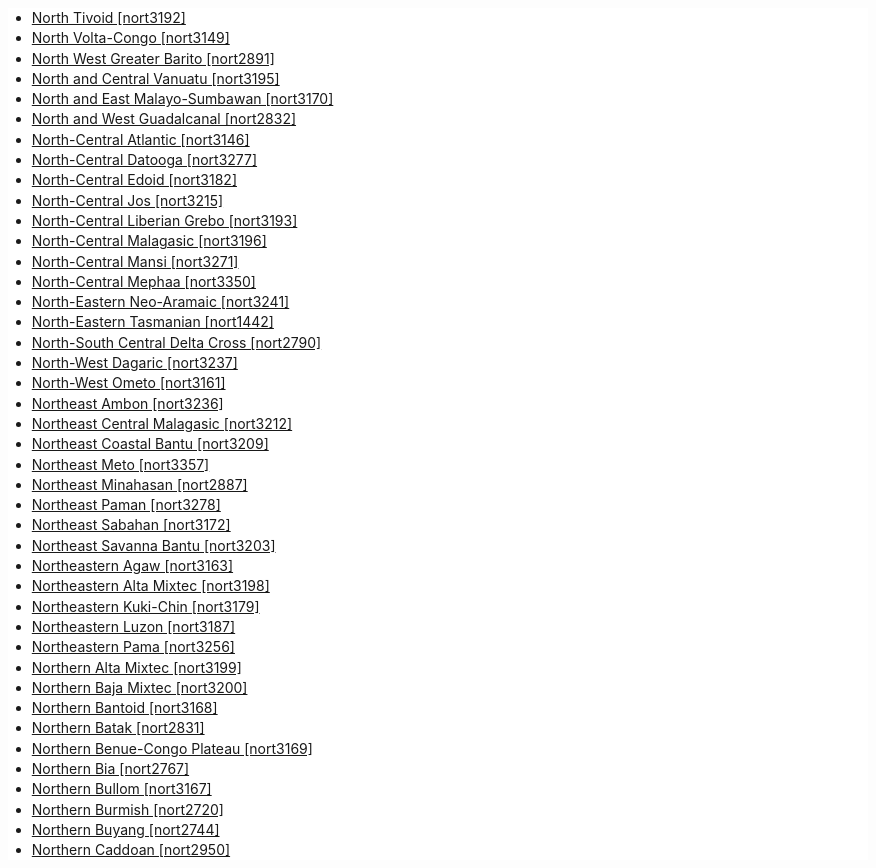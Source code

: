 - [North Tivoid [nort3192]](tree/atla1278/volt1241/benu1247/bant1294/sout3152/tivo1239/nort3192/md.ini)
- [North Volta-Congo [nort3149]](tree/atla1278/volt1241/nort3149/md.ini)
- [North West Greater Barito [nort2891]](tree/aust1307/mala1545/basa1291/grea1283/nort2891/md.ini)
- [North and Central Vanuatu [nort3195]](tree/aust1307/mala1545/cent2237/east2712/ocea1241/nort3195/md.ini)
- [North and East Malayo-Sumbawan [nort3170]](tree/aust1307/mala1545/mala1536/nort3170/md.ini)
- [North and West Guadalcanal [nort2832]](tree/aust1307/mala1545/cent2237/east2712/ocea1241/sout2853/guad1241/nucl1470/nort2832/md.ini)
- [North-Central Atlantic [nort3146]](tree/atla1278/nort3146/md.ini)
- [North-Central Datooga [nort3277]](tree/nilo1247/sout2830/tato1241/geme1247/nort3277/md.ini)
- [North-Central Edoid [nort3182]](tree/atla1278/volt1241/benu1247/akpe1249/edoi1239/nort3182/md.ini)
- [North-Central Jos [nort3215]](tree/atla1278/volt1241/benu1247/kain1275/cent2242/basa1288/east2404/josa1234/nort3210/nort3215/md.ini)
- [North-Central Liberian Grebo [nort3193]](tree/atla1278/volt1241/krua1234/west2485/greb1257/greb1256/nort3193/md.ini)
- [North-Central Malagasic [nort3196]](tree/aust1307/mala1545/basa1291/grea1283/sout2919/mala1537/nort3196/md.ini)
- [North-Central Mansi [nort3271]](tree/ural1272/mans1269/nort3271/md.ini)
- [North-Central Mephaa [nort3350]](tree/otom1299/west2783/tlap1252/subt1249/meph1234/nort3350/md.ini)
- [North-Eastern Neo-Aramaic [nort3241]](tree/afro1255/semi1276/west2786/cent2236/nort3165/aram1259/impe1236/midd1367/east2680/cent2217/nort3241/md.ini)
- [North-Eastern Tasmanian [nort1442]](tree/nort1442/md.ini)
- [North-South Central Delta Cross [nort2790]](tree/atla1278/volt1241/benu1247/delt1251/uppe1418/cent2027/nort2790/md.ini)
- [North-West Dagaric [nort3237]](tree/atla1278/volt1241/nort3149/gura1261/cent2243/nort2777/bwam1248/otiv1239/nucl1743/gurm1247/west2461/nucl1748/nort3234/safa1246/daga1276/nort3237/md.ini)
- [North-West Ometo [nort3161]](tree/gong1255/omet1238/nort3161/md.ini)
- [Northeast Ambon [nort3236]](tree/aust1307/mala1545/cent2237/cent2245/cent2254/east2466/nunu1252/piru1243/east2752/sole1243/sera1270/ambo1254/nort3236/md.ini)
- [Northeast Central Malagasic [nort3212]](tree/aust1307/mala1545/basa1291/grea1283/sout2919/mala1537/nort3196/cent2271/nort3281/nort3212/md.ini)
- [Northeast Coastal Bantu [nort3209]](tree/atla1278/volt1241/benu1247/bant1294/sout3152/narr1281/east2731/nort3203/nort3209/md.ini)
- [Northeast Meto [nort3357]](tree/aust1307/mala1545/cent2237/cent2245/timo1259/west2545/rote1234/east2858/cent2375/east2859/east2860/uabm1238/nort3357/md.ini)
- [Northeast Minahasan [nort2887]](tree/aust1307/mala1545/mina1272/nort2886/nort2887/md.ini)
- [Northeast Paman [nort3278]](tree/pama1250/pama1251/nort2758/guda1246/nort3278/md.ini)
- [Northeast Sabahan [nort3172]](tree/aust1307/mala1545/nort3253/nort3172/md.ini)
- [Northeast Savanna Bantu [nort3203]](tree/atla1278/volt1241/benu1247/bant1294/sout3152/narr1281/east2731/nort3203/md.ini)
- [Northeastern Agaw [nort3163]](tree/afro1255/cush1243/cent2193/nort3158/nort3163/md.ini)
- [Northeastern Alta Mixtec [nort3198]](tree/otom1299/east2557/amuz1253/mixt1422/mixt1423/mixt1427/nort3198/md.ini)
- [Northeastern Kuki-Chin [nort3179]](tree/sino1245/kuki1245/kuki1246/peri1260/nort3179/md.ini)
- [Northeastern Luzon [nort3187]](tree/aust1307/mala1545/nort3238/nort3187/md.ini)
- [Northeastern Pama [nort3256]](tree/pama1250/pama1251/comp1236/nort3256/md.ini)
- [Northern Alta Mixtec [nort3199]](tree/otom1299/east2557/amuz1253/mixt1422/mixt1423/mixt1427/nort3199/md.ini)
- [Northern Baja Mixtec [nort3200]](tree/otom1299/east2557/amuz1253/mixt1422/mixt1423/mixt1427/nort3200/md.ini)
- [Northern Bantoid [nort3168]](tree/atla1278/volt1241/benu1247/bant1294/nort3168/md.ini)
- [Northern Batak [nort2831]](tree/aust1307/mala1545/nort2829/toba1265/nort2831/md.ini)
- [Northern Benue-Congo Plateau [nort3169]](tree/atla1278/volt1241/benu1247/benu1248/nort3169/md.ini)
- [Northern Bia [nort2767]](tree/atla1278/volt1241/kwav1236/nyoa1234/poto1254/tano1248/cent2262/biaa1238/nort2767/md.ini)
- [Northern Bullom [nort3167]](tree/atla1278/mela1257/bull1245/bull1246/nort3167/md.ini)
- [Northern Burmish [nort2720]](tree/sino1245/burm1265/lolo1265/burm1266/nort2720/md.ini)
- [Northern Buyang [nort2744]](tree/taik1256/kada1291/east2365/buya1244/nort2744/md.ini)
- [Northern Caddoan [nort2950]](tree/cadd1255/nort2950/md.ini)